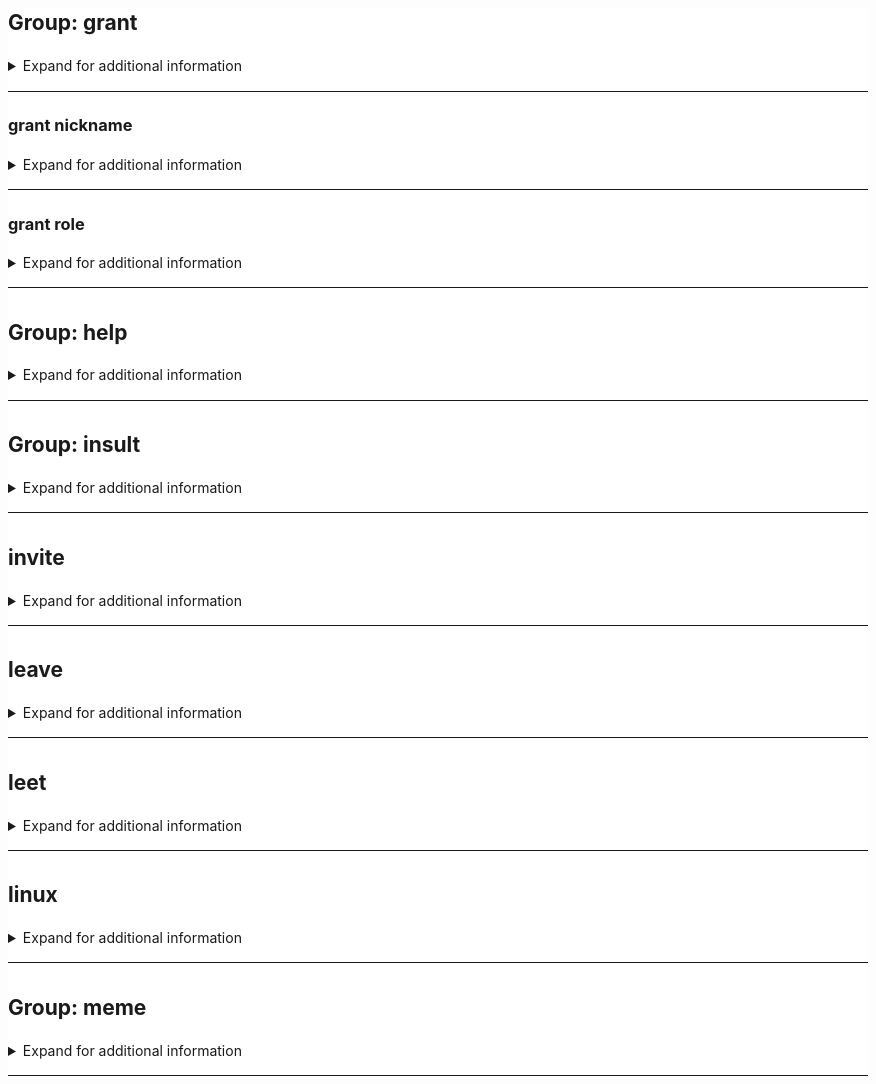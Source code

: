 
## Group: grant
<details><summary markdown='span'>Expand for additional information</summary></details>

---

### grant nickname
<details><summary markdown='span'>Expand for additional information</summary></details>

---

### grant role
<details><summary markdown='span'>Expand for additional information</summary></details>

---

## Group: help
<details><summary markdown='span'>Expand for additional information</summary></details>

---

## Group: insult
<details><summary markdown='span'>Expand for additional information</summary></details>

---

## invite
<details><summary markdown='span'>Expand for additional information</summary></details>

---

## leave
<details><summary markdown='span'>Expand for additional information</summary></details>

---

## leet
<details><summary markdown='span'>Expand for additional information</summary></details>

---

## linux
<details><summary markdown='span'>Expand for additional information</summary></details>

---

## Group: meme
<details><summary markdown='span'>Expand for additional information</summary></details>

---